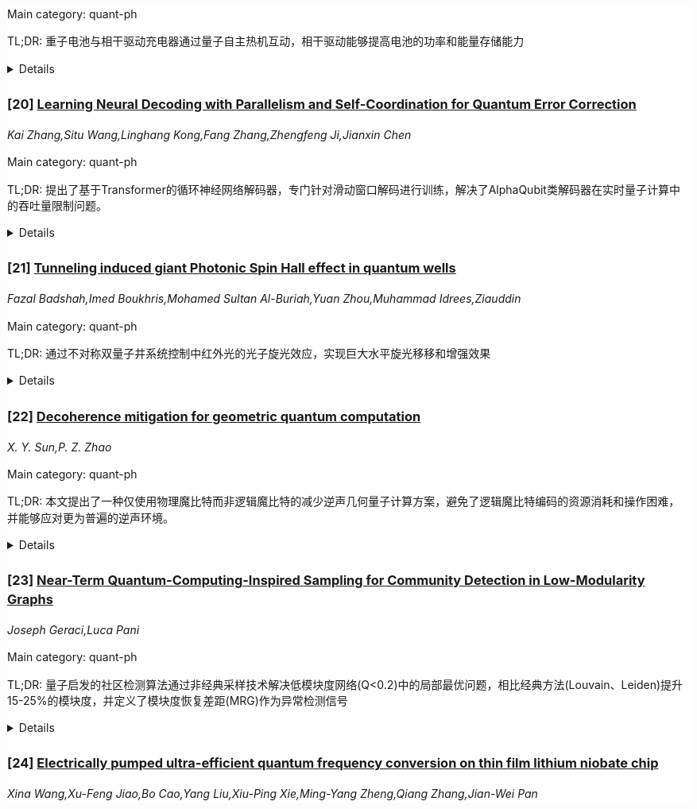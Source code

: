 Main category: quant-ph

TL;DR: 重子电池与相干驱动充电器通过量子自主热机互动，相干驱动能够提高电池的功率和能量存储能力


<details><summary>Details</summary></details>


### [20] [Learning Neural Decoding with Parallelism and Self-Coordination for Quantum Error Correction](https://arxiv.org/abs/2509.03815)
*Kai Zhang,Situ Wang,Linghang Kong,Fang Zhang,Zhengfeng Ji,Jianxin Chen*

Main category: quant-ph

TL;DR: 提出了基于Transformer的循环神经网络解码器，专门针对滑动窗口解码进行训练，解决了AlphaQubit类解码器在实时量子计算中的吞吐量限制问题。


<details><summary>Details</summary></details>


### [21] [Tunneling induced giant Photonic Spin Hall effect in quantum wells](https://arxiv.org/abs/2509.03844)
*Fazal Badshah,Imed Boukhris,Mohamed Sultan Al-Buriah,Yuan Zhou,Muhammad Idrees,Ziauddin*

Main category: quant-ph

TL;DR: 通过不对称双量子井系统控制中红外光的光子旋光效应，实现巨大水平旋光移移和增强效果


<details><summary>Details</summary></details>


### [22] [Decoherence mitigation for geometric quantum computation](https://arxiv.org/abs/2509.03856)
*X. Y. Sun,P. Z. Zhao*

Main category: quant-ph

TL;DR: 本文提出了一种仅使用物理魔比特而非逻辑魔比特的减少逆声几何量子计算方案，避免了逻辑魔比特编码的资源消耗和操作困难，并能够应对更为普遍的逆声环境。


<details><summary>Details</summary></details>


### [23] [Near-Term Quantum-Computing-Inspired Sampling for Community Detection in Low-Modularity Graphs](https://arxiv.org/abs/2509.03864)
*Joseph Geraci,Luca Pani*

Main category: quant-ph

TL;DR: 量子启发的社区检测算法通过非经典采样技术解决低模块度网络(Q<0.2)中的局部最优问题，相比经典方法(Louvain、Leiden)提升15-25%的模块度，并定义了模块度恢复差距(MRG)作为异常检测信号


<details><summary>Details</summary></details>


### [24] [Electrically pumped ultra-efficient quantum frequency conversion on thin film lithium niobate chip](https://arxiv.org/abs/2509.03869)
*Xina Wang,Xu-Feng Jiao,Bo Cao,Yang Liu,Xiu-Ping Xie,Ming-Yang Zheng,Qiang Zhang,Jian-Wei Pan*
